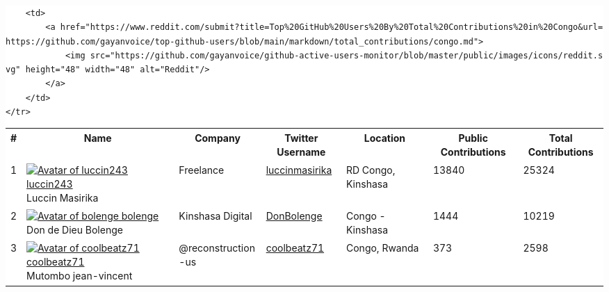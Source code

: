 		<td>
			<a href="https://www.reddit.com/submit?title=Top%20GitHub%20Users%20By%20Total%20Contributions%20in%20Congo&url=https://github.com/gayanvoice/top-github-users/blob/main/markdown/total_contributions/congo.md">
				<img src="https://github.com/gayanvoice/github-active-users-monitor/blob/master/public/images/icons/reddit.svg" height="48" width="48" alt="Reddit"/>
			</a>
		</td>
	</tr>
</table>

<table>
	<tr>
		<th>#</th>
		<th>Name</th>
		<th>Company</th>
		<th>Twitter Username</th>
		<th>Location</th>
		<th>Public Contributions</th>
		<th>Total Contributions</th>
	</tr>
	<tr>
		<td>1</td>
		<td>
			<a href="https://github.com/luccin243">
				<img src="https://avatars.githubusercontent.com/u/53916378?s=72&u=c868040d82a95e3dab38e5e853dc9548b640549c&v=4" width="24" alt="Avatar of luccin243"> luccin243
			</a><br/>
			Luccin Masirika
		</td>
		<td>Freelance </td>
		<td><a href="https://twitter.com/luccinmasirika">luccinmasirika</a></td>
		<td>RD Congo, Kinshasa</td>
		<td>13840</td>
		<td>25324</td>
	</tr>
	<tr>
		<td>2</td>
		<td>
			<a href="https://github.com/bolenge">
				<img src="https://avatars.githubusercontent.com/u/45132198?s=72&v=4" width="24" alt="Avatar of bolenge"> bolenge
			</a><br/>
			Don de Dieu Bolenge
		</td>
		<td>Kinshasa Digital </td>
		<td><a href="https://twitter.com/DonBolenge">DonBolenge</a></td>
		<td>Congo - Kinshasa</td>
		<td>1444</td>
		<td>10219</td>
	</tr>
	<tr>
		<td>3</td>
		<td>
			<a href="https://github.com/coolbeatz71">
				<img src="https://avatars.githubusercontent.com/u/25999336?s=72&u=5fb8e44424b663631d1719d8d0506465bcc7bf1c&v=4" width="24" alt="Avatar of coolbeatz71"> coolbeatz71
			</a><br/>
			Mutombo jean-vincent
		</td>
		<td>@reconstruction-us </td>
		<td><a href="https://twitter.com/coolbeatz71">coolbeatz71</a></td>
		<td>Congo, Rwanda</td>
		<td>373</td>
		<td>2598</td>
	</tr>
